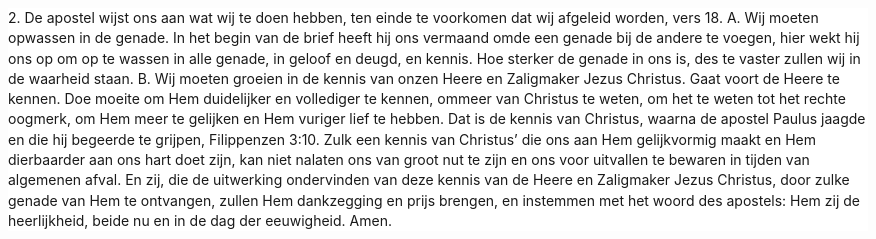 2\. De apostel wijst ons aan wat wij te doen hebben, ten einde te voorkomen dat wij afgeleid worden, vers 18. 
A. Wij moeten opwassen in de genade. In het begin van de brief heeft hij ons vermaand omde een genade bij de andere te voegen, hier wekt hij ons op om op te wassen in alle genade, in geloof en deugd, en kennis. Hoe sterker de genade in ons is, des te vaster zullen wij in de waarheid staan. 
B. Wij moeten groeien in de kennis van onzen Heere en Zaligmaker Jezus Christus. Gaat voort de Heere te kennen. Doe moeite om Hem duidelijker en vollediger te kennen, ommeer van Christus te weten, om het te weten tot het rechte oogmerk, om Hem meer te gelijken en Hem vuriger lief te hebben. Dat is de kennis van Christus, waarna de apostel Paulus jaagde en die hij begeerde te grijpen, Filippenzen 3:10. 
Zulk een kennis van Christus’ die ons aan Hem gelijkvormig maakt en Hem dierbaarder aan ons hart doet zijn, kan niet nalaten ons van groot nut te zijn en ons voor uitvallen te bewaren in tijden van algemenen afval. 
En zij, die de uitwerking ondervinden van deze kennis van de Heere en Zaligmaker Jezus Christus, door zulke genade van Hem te ontvangen, zullen Hem dankzegging en prijs brengen, en instemmen met het woord des apostels: Hem zij de heerlijkheid, beide nu en in de dag der eeuwigheid. Amen. 





